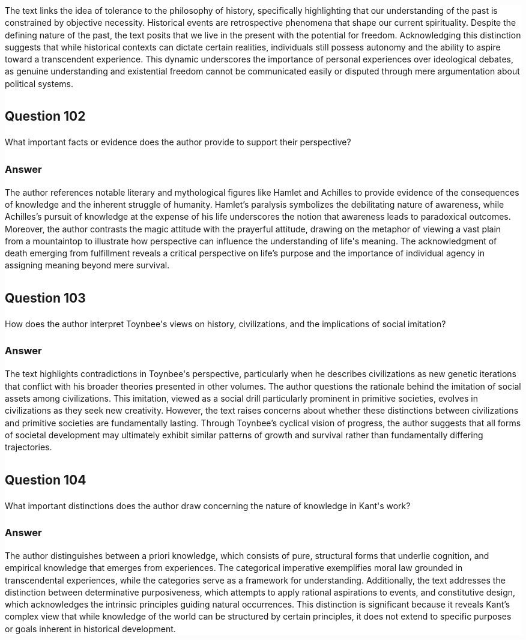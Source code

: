 The text links the idea of tolerance to the philosophy of history, specifically highlighting that our understanding of the past is constrained by objective necessity. Historical events are retrospective phenomena that shape our current spirituality. Despite the defining nature of the past, the text posits that we live in the present with the potential for freedom. Acknowledging this distinction suggests that while historical contexts can dictate certain realities, individuals still possess autonomy and the ability to aspire toward a transcendent experience. This dynamic underscores the importance of personal experiences over ideological debates, as genuine understanding and existential freedom cannot be communicated easily or disputed through mere argumentation about political systems.

## Question 102

What important facts or evidence does the author provide to support their perspective?

### Answer

The author references notable literary and mythological figures like Hamlet and Achilles to provide evidence of the consequences of knowledge and the inherent struggle of humanity. Hamlet’s paralysis symbolizes the debilitating nature of awareness, while Achilles’s pursuit of knowledge at the expense of his life underscores the notion that awareness leads to paradoxical outcomes. Moreover, the author contrasts the magic attitude with the prayerful attitude, drawing on the metaphor of viewing a vast plain from a mountaintop to illustrate how perspective can influence the understanding of life's meaning. The acknowledgment of death emerging from fulfillment reveals a critical perspective on life’s purpose and the importance of individual agency in assigning meaning beyond mere survival.

## Question 103

How does the author interpret Toynbee's views on history, civilizations, and the implications of social imitation?

### Answer

The text highlights contradictions in Toynbee's perspective, particularly when he describes civilizations as new genetic iterations that conflict with his broader theories presented in other volumes. The author questions the rationale behind the imitation of social assets among civilizations. This imitation, viewed as a social drill particularly prominent in primitive societies, evolves in civilizations as they seek new creativity. However, the text raises concerns about whether these distinctions between civilizations and primitive societies are fundamentally lasting. Through Toynbee’s cyclical vision of progress, the author suggests that all forms of societal development may ultimately exhibit similar patterns of growth and survival rather than fundamentally differing trajectories.

## Question 104

What important distinctions does the author draw concerning the nature of knowledge in Kant's work?

### Answer

The author distinguishes between a priori knowledge, which consists of pure, structural forms that underlie cognition, and empirical knowledge that emerges from experiences. The categorical imperative exemplifies moral law grounded in transcendental experiences, while the categories serve as a framework for understanding. Additionally, the text addresses the distinction between determinative purposiveness, which attempts to apply rational aspirations to events, and constitutive design, which acknowledges the intrinsic principles guiding natural occurrences. This distinction is significant because it reveals Kant’s complex view that while knowledge of the world can be structured by certain principles, it does not extend to specific purposes or goals inherent in historical development.
